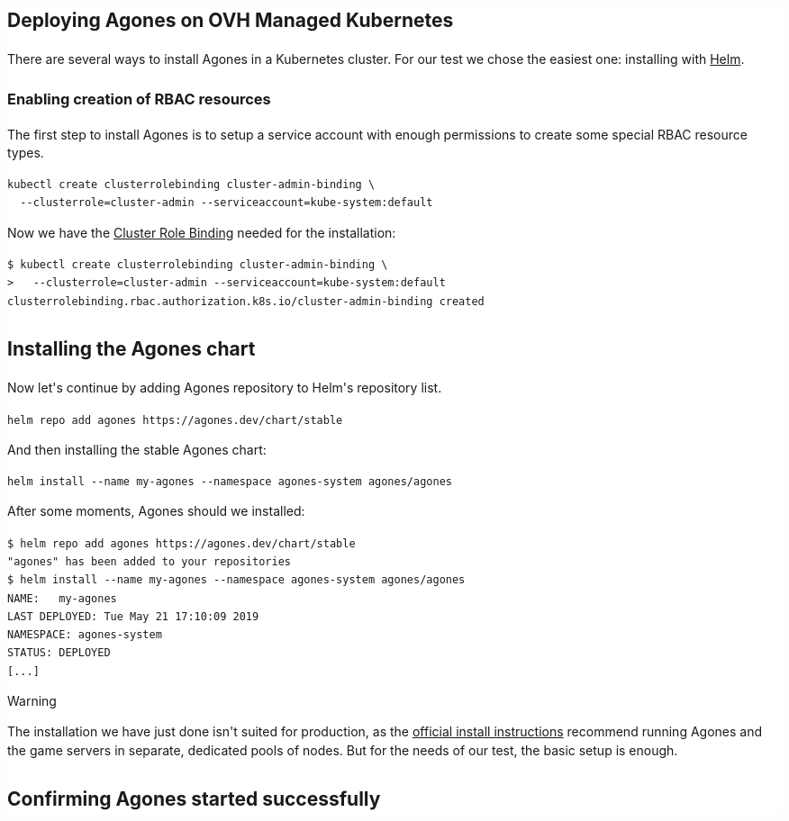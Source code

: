## Deploying Agones on OVH Managed Kubernetes

There are several ways to install Agones in a Kubernetes cluster. For our test we chose the easiest one: installing with <a href="https://helm.sh/">Helm</a>.

### Enabling creation of RBAC resources

The first step to install Agones is to setup a service account with enough permissions to create some special RBAC resource types.

```
kubectl create clusterrolebinding cluster-admin-binding \
  --clusterrole=cluster-admin --serviceaccount=kube-system:default
```

Now we have the [Cluster Role Binding](https://kubernetes.io/docs/reference/access-authn-authz/rbac/#rolebinding-and-clusterrolebinding) needed for the installation:

<pre class="console"><code>$ kubectl create clusterrolebinding cluster-admin-binding \
>   --clusterrole=cluster-admin --serviceaccount=kube-system:default
clusterrolebinding.rbac.authorization.k8s.io/cluster-admin-binding created</code></pre>


## Installing the Agones chart

Now let's continue by adding Agones repository to Helm's repository list.

```
helm repo add agones https://agones.dev/chart/stable
```

And then installing the stable Agones chart:
```
helm install --name my-agones --namespace agones-system agones/agones
```

After some moments, Agones should we installed:


<pre class="console"><code>$ helm repo add agones https://agones.dev/chart/stable
"agones" has been added to your repositories
$ helm install --name my-agones --namespace agones-system agones/agones
NAME:   my-agones
LAST DEPLOYED: Tue May 21 17:10:09 2019
NAMESPACE: agones-system
STATUS: DEPLOYED
[...]</code></pre>


> [!warning]
> The installation we have just done isn't suited for production, as the [official install instructions](https://agones.dev/site/docs/installation/helm/) recommend running Agones and the game servers in separate, dedicated pools of nodes. 
> But for the needs of our test, the basic setup is enough.

## Confirming Agones started successfully

